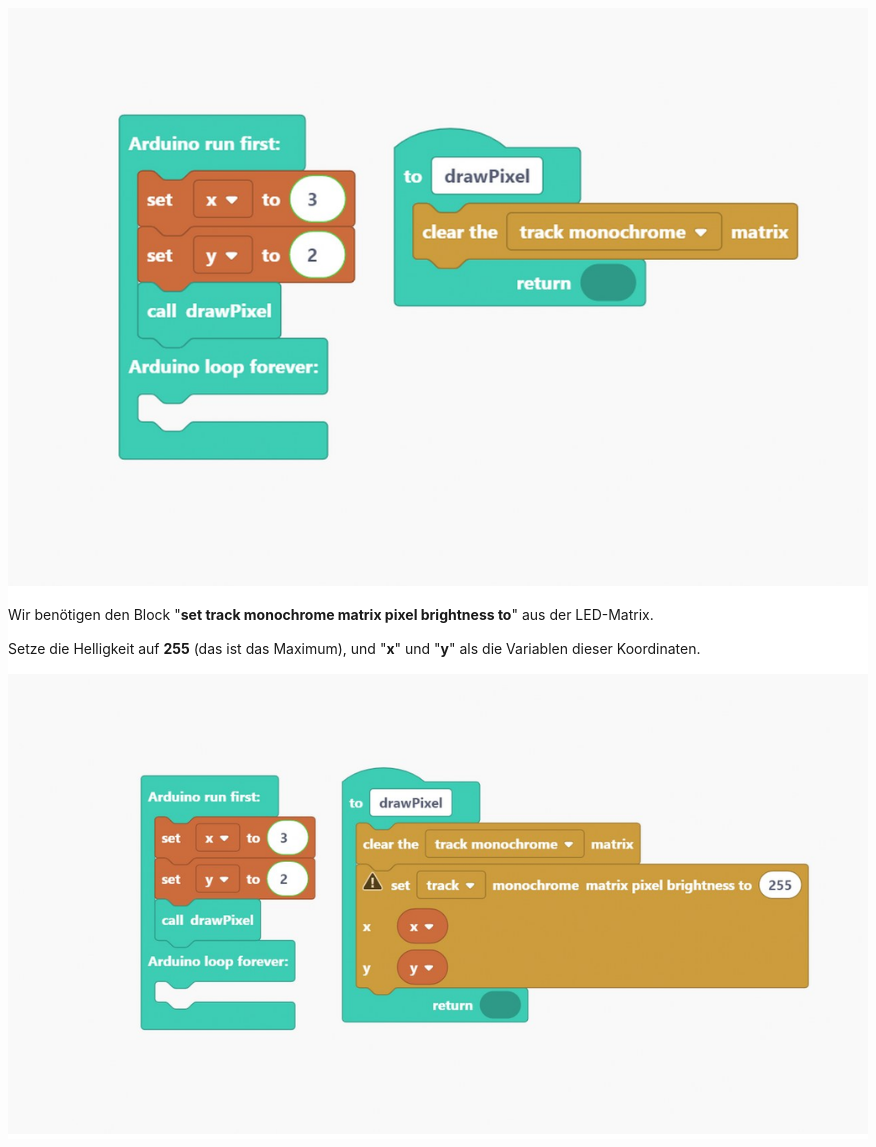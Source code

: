 ![clear the matrix](images/t2-4.jpg)

Wir benötigen den Block "**set track monochrome matrix pixel brightness to**" aus der LED-Matrix.

Setze die Helligkeit auf **255** (das ist das Maximum), und "**x**" und "**y**" als die Variablen dieser Koordinaten.

![LED setzen](images/t2-5.jpg)
